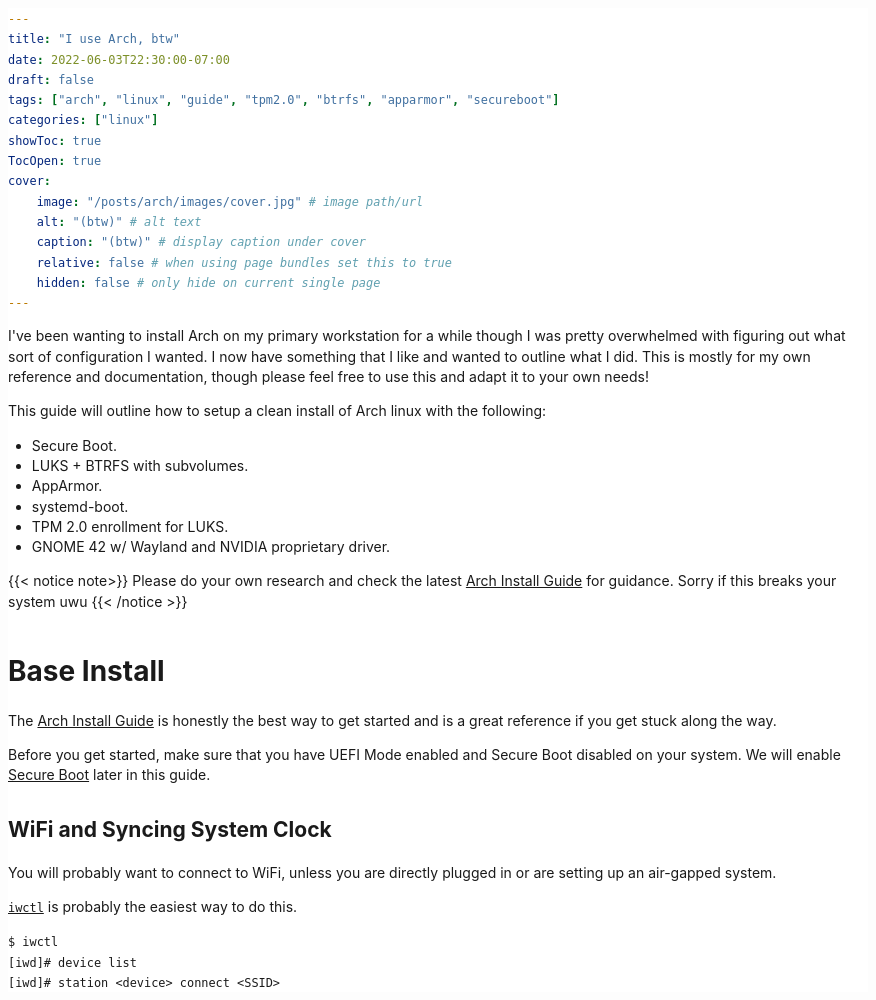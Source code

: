 ```yaml
---
title: "I use Arch, btw"
date: 2022-06-03T22:30:00-07:00
draft: false
tags: ["arch", "linux", "guide", "tpm2.0", "btrfs", "apparmor", "secureboot"]
categories: ["linux"]
showToc: true
TocOpen: true
cover:
    image: "/posts/arch/images/cover.jpg" # image path/url
    alt: "(btw)" # alt text
    caption: "(btw)" # display caption under cover
    relative: false # when using page bundles set this to true
    hidden: false # only hide on current single page
---
```


I've been wanting to install Arch on my primary workstation for a while though I was pretty overwhelmed with figuring out what sort of configuration I wanted. I now have something that I like and wanted to outline what I did. This is mostly for my own reference and documentation, though please feel free to use this and adapt it to your own needs!

This guide will outline how to setup a clean install of Arch linux with the following:
- Secure Boot.
- LUKS + BTRFS with subvolumes.
- AppArmor.
- systemd-boot.
- TPM 2.0 enrollment for LUKS.
- GNOME 42 w/ Wayland and NVIDIA proprietary driver.


{{< notice note>}}
Please do your own research and check the latest [Arch Install Guide](https://wiki.archlinux.org/title/Installation_guide) for guidance. Sorry if this breaks your system uwu
{{< /notice >}}

# Base Install
The [Arch Install Guide](https://wiki.archlinux.org/title/Installation_guide) is honestly the best way to get started and is a great reference if you get stuck along the way.

Before you get started, make sure that you have UEFI Mode enabled and Secure Boot disabled on your system. We will enable [Secure Boot](#secure-boot) later in this guide.

## WiFi and Syncing System Clock
You will probably want to connect to WiFi, unless you are directly plugged in or are setting up an air-gapped system.

[`iwctl`](https://wiki.archlinux.org/title/Iwd#iwctl) is probably the easiest way to do this.

```
$ iwctl
[iwd]# device list
[iwd]# station <device> connect <SSID>
```
